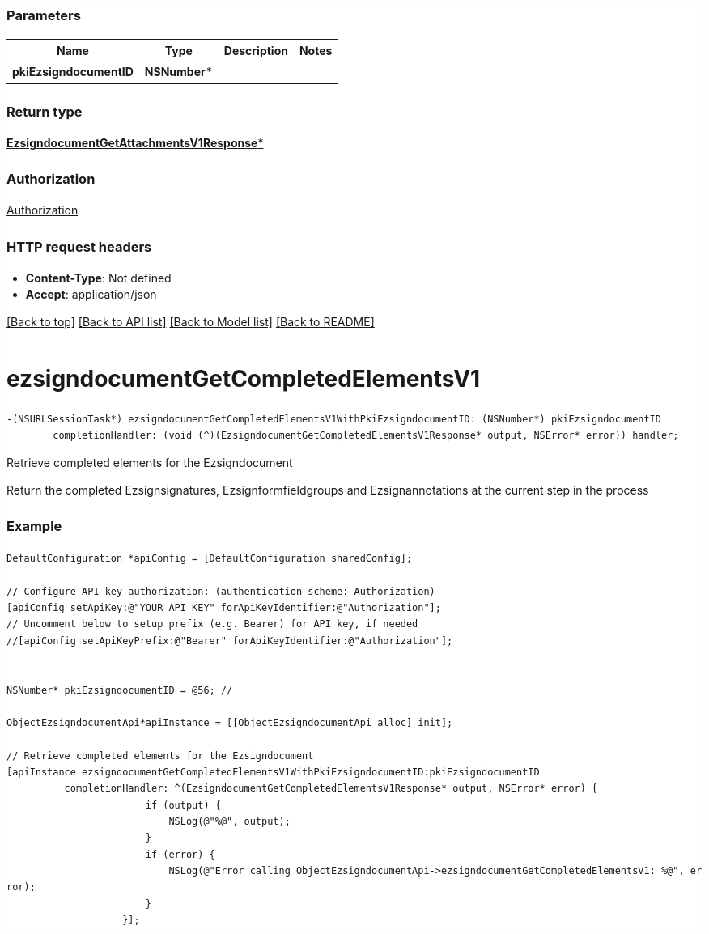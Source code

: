 ### Parameters

Name | Type | Description  | Notes
------------- | ------------- | ------------- | -------------
 **pkiEzsigndocumentID** | **NSNumber***|  | 

### Return type

[**EzsigndocumentGetAttachmentsV1Response***](EzsigndocumentGetAttachmentsV1Response.md)

### Authorization

[Authorization](../README.md#Authorization)

### HTTP request headers

 - **Content-Type**: Not defined
 - **Accept**: application/json

[[Back to top]](#) [[Back to API list]](../README.md#documentation-for-api-endpoints) [[Back to Model list]](../README.md#documentation-for-models) [[Back to README]](../README.md)

# **ezsigndocumentGetCompletedElementsV1**
```objc
-(NSURLSessionTask*) ezsigndocumentGetCompletedElementsV1WithPkiEzsigndocumentID: (NSNumber*) pkiEzsigndocumentID
        completionHandler: (void (^)(EzsigndocumentGetCompletedElementsV1Response* output, NSError* error)) handler;
```

Retrieve completed elements for the Ezsigndocument

Return the completed Ezsignsignatures, Ezsignformfieldgroups and Ezsignannotations at the current step in the process

### Example
```objc
DefaultConfiguration *apiConfig = [DefaultConfiguration sharedConfig];

// Configure API key authorization: (authentication scheme: Authorization)
[apiConfig setApiKey:@"YOUR_API_KEY" forApiKeyIdentifier:@"Authorization"];
// Uncomment below to setup prefix (e.g. Bearer) for API key, if needed
//[apiConfig setApiKeyPrefix:@"Bearer" forApiKeyIdentifier:@"Authorization"];


NSNumber* pkiEzsigndocumentID = @56; // 

ObjectEzsigndocumentApi*apiInstance = [[ObjectEzsigndocumentApi alloc] init];

// Retrieve completed elements for the Ezsigndocument
[apiInstance ezsigndocumentGetCompletedElementsV1WithPkiEzsigndocumentID:pkiEzsigndocumentID
          completionHandler: ^(EzsigndocumentGetCompletedElementsV1Response* output, NSError* error) {
                        if (output) {
                            NSLog(@"%@", output);
                        }
                        if (error) {
                            NSLog(@"Error calling ObjectEzsigndocumentApi->ezsigndocumentGetCompletedElementsV1: %@", error);
                        }
                    }];
```
